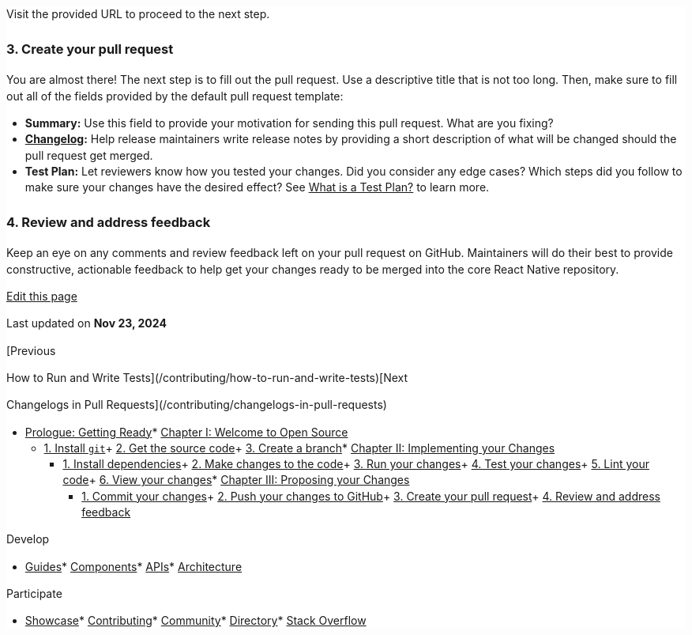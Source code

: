 Visit the provided URL to proceed to the next step.

### 3. Create your pull request[​](#3-create-your-pull-request "Direct link to 3. Create your pull request")

You are almost there! The next step is to fill out the pull request. Use a descriptive title that is not too long. Then, make sure to fill out all of the fields provided by the default pull request template:

* **Summary:** Use this field to provide your motivation for sending this pull request. What are you fixing?
* **[Changelog](/contributing/changelogs-in-pull-requests):** Help release maintainers write release notes by providing a short description of what will be changed should the pull request get merged.
* **Test Plan:** Let reviewers know how you tested your changes. Did you consider any edge cases? Which steps did you follow to make sure your changes have the desired effect? See [What is a Test Plan?](https://medium.com/@martinkonicek/what-is-a-test-plan-8bfc840ec171) to learn more.

### 4. Review and address feedback[​](#4-review-and-address-feedback "Direct link to 4. Review and address feedback")

Keep an eye on any comments and review feedback left on your pull request on GitHub. Maintainers will do their best to provide constructive, actionable feedback to help get your changes ready to be merged into the core React Native repository.

[Edit this page](https://github.com/facebook/react-native-website/edit/main/docs/how-to-open-a-pull-request.md)

Last updated on **Nov 23, 2024**

[Previous

How to Run and Write Tests](/contributing/how-to-run-and-write-tests)[Next

Changelogs in Pull Requests](/contributing/changelogs-in-pull-requests)

* [Prologue: Getting Ready](#prologue-getting-ready)* [Chapter I: Welcome to Open Source](#chapter-i-welcome-to-open-source)
    + [1. Install `git`](#1-install-git)+ [2. Get the source code](#2-get-the-source-code)+ [3. Create a branch](#3-create-a-branch)* [Chapter II: Implementing your Changes](#chapter-ii-implementing-your-changes)
      + [1. Install dependencies](#1-install-dependencies)+ [2. Make changes to the code](#2-make-changes-to-the-code)+ [3. Run your changes](#3-run-your-changes)+ [4. Test your changes](#4-test-your-changes)+ [5. Lint your code](#5-lint-your-code)+ [6. View your changes](#6-view-your-changes)* [Chapter III: Proposing your Changes](#chapter-iii-proposing-your-changes)
        + [1. Commit your changes](#1-commit-your-changes)+ [2. Push your changes to GitHub](#2-push-your-changes-to-github)+ [3. Create your pull request](#3-create-your-pull-request)+ [4. Review and address feedback](#4-review-and-address-feedback)

Develop

* [Guides](/docs/getting-started)* [Components](/docs/components-and-apis)* [APIs](/docs/accessibilityinfo)* [Architecture](/architecture/overview)

Participate

* [Showcase](/showcase)* [Contributing](/contributing/overview)* [Community](/community/overview)* [Directory](https://reactnative.directory/)* [Stack Overflow](https://stackoverflow.com/questions/tagged/react-native)
